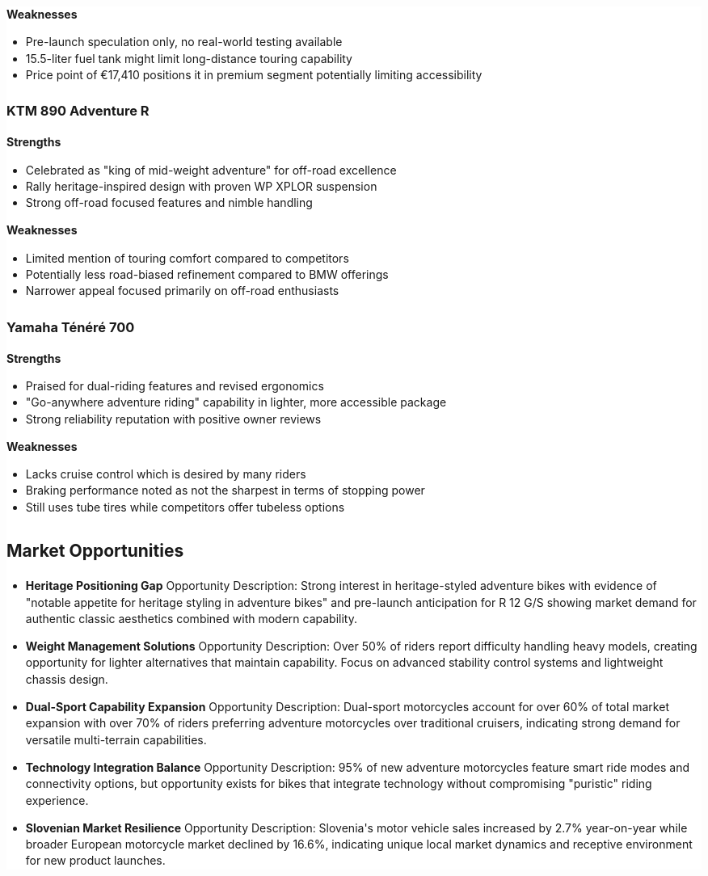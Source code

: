 **Weaknesses**
- Pre-launch speculation only, no real-world testing available
- 15.5-liter fuel tank might limit long-distance touring capability
- Price point of €17,410 positions it in premium segment potentially limiting accessibility

### KTM 890 Adventure R
**Strengths**
- Celebrated as "king of mid-weight adventure" for off-road excellence
- Rally heritage-inspired design with proven WP XPLOR suspension
- Strong off-road focused features and nimble handling

**Weaknesses**
- Limited mention of touring comfort compared to competitors
- Potentially less road-biased refinement compared to BMW offerings
- Narrower appeal focused primarily on off-road enthusiasts

### Yamaha Ténéré 700
**Strengths**
- Praised for dual-riding features and revised ergonomics
- "Go-anywhere adventure riding" capability in lighter, more accessible package
- Strong reliability reputation with positive owner reviews

**Weaknesses**
- Lacks cruise control which is desired by many riders
- Braking performance noted as not the sharpest in terms of stopping power
- Still uses tube tires while competitors offer tubeless options

## Market Opportunities

- **Heritage Positioning Gap**
  Opportunity Description: Strong interest in heritage-styled adventure bikes with evidence of "notable appetite for heritage styling in adventure bikes" and pre-launch anticipation for R 12 G/S showing market demand for authentic classic aesthetics combined with modern capability.

- **Weight Management Solutions**
  Opportunity Description: Over 50% of riders report difficulty handling heavy models, creating opportunity for lighter alternatives that maintain capability. Focus on advanced stability control systems and lightweight chassis design.

- **Dual-Sport Capability Expansion**
  Opportunity Description: Dual-sport motorcycles account for over 60% of total market expansion with over 70% of riders preferring adventure motorcycles over traditional cruisers, indicating strong demand for versatile multi-terrain capabilities.

- **Technology Integration Balance**
  Opportunity Description: 95% of new adventure motorcycles feature smart ride modes and connectivity options, but opportunity exists for bikes that integrate technology without compromising "puristic" riding experience.

- **Slovenian Market Resilience**
  Opportunity Description: Slovenia's motor vehicle sales increased by 2.7% year-on-year while broader European motorcycle market declined by 16.6%, indicating unique local market dynamics and receptive environment for new product launches.